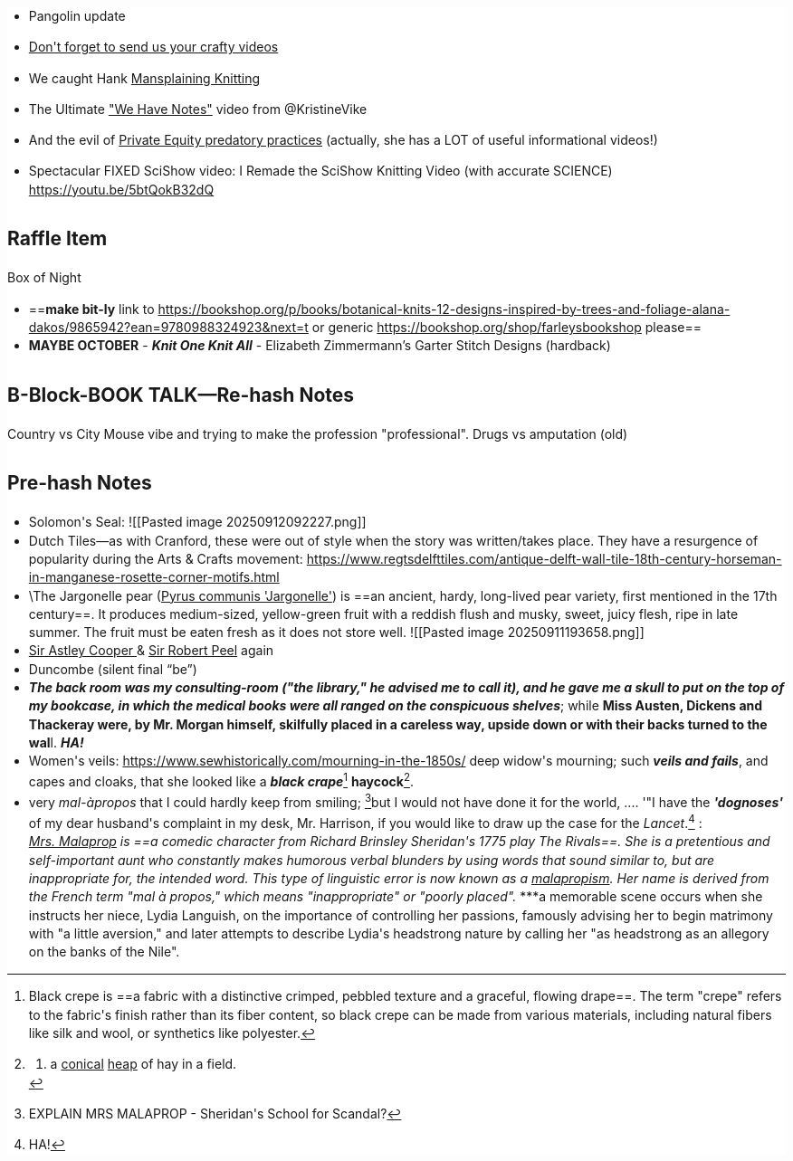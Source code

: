 - Pangolin update
 
- [Don't forget to send us your crafty videos](https://bit.ly/craftlit-be-crafty)
 
- We caught Hank [Mansplaining Knitting](https://youtu.be/K10O14pFCRk?si=TDmX3K6dalL_ZQV8)
- The Ultimate ["We Have Notes"](https://www.youtube.com/watch?v=wx1orbc-7MQ) video from @KristineVike
- And the evil of [Private Equity predatory practices](https://youtu.be/JYDz3D9YRyI?si=TuBO7MHUpswB6Uis) (actually, she has a LOT of useful informational videos!)
- Spectacular FIXED SciShow video: I Remade the SciShow Knitting Video (with accurate SCIENCE) https://youtu.be/5btQokB32dQ


## Raffle Item
Box of Night

- ==**make bit-ly** link to https://bookshop.org/p/books/botanical-knits-12-designs-inspired-by-trees-and-foliage-alana-dakos/9865942?ean=9780988324923&next=t or generic https://bookshop.org/shop/farleysbookshop please==
- **MAYBE OCTOBER** - ***Knit One Knit All*** - Elizabeth Zimmermann’s Garter Stitch Designs (hardback)
## B-Block-BOOK TALK—Re-hash Notes
Country vs City Mouse vibe and trying to make the profession "professional". Drugs vs amputation (old)

## Pre-hash Notes
- Solomon's Seal: ![[Pasted image 20250912092227.png]]
- Dutch Tiles—as with Cranford, these were out of style when the story was written/takes place. They have a resurgence of popularity during the Arts & Crafts movement: https://www.regtsdelfttiles.com/antique-delft-wall-tile-18th-century-horseman-in-manganese-rosette-corner-motifs.html
- \The Jargonelle pear ([Pyrus communis 'Jargonelle'](https://www.google.com/search?client=safari&sca_esv=dd1bb8bd48a3d6f2&cs=0&q=Pyrus+communis+%27Jargonelle%27&sa=X&ved=2ahUKEwjtlpb379GPAxUVKlkFHcm3C4IQxccNegQIAxAB&mstk=AUtExfC-YC82OESY1Ppo43DQqaW6g1xzf0OOdYwxsgzaRw8TkFjuU62Ip-Ar2575n2R8Qy7LhM8CwH8Pd89xjHqNH-YTNTqx8jfKayclFoR2FPIkMdkGzya_ZjipTTs5FpEZaoE&csui=3)) is ==an ancient, hardy, long-lived pear variety, first mentioned in the 17th century==. It produces medium-sized, yellow-green fruit with a reddish flush and musky, sweet, juicy flesh, ripe in late summer. The fruit must be eaten fresh as it does not store well. ![[Pasted image 20250911193658.png]]
-  [Sir Astley Cooper ](https://en.wikipedia.org/wiki/Mr._Harrison%27s_Confessions)& [Sir Robert Peel](https://en.wikipedia.org/wiki/Robert_Peel)  again
- Duncombe (silent final “be”)
-  ***The back room was my consulting-room ("the library," he advised me to call it), and he gave me a skull to put on the top of my bookcase, in which the medical books were all ranged on the conspicuous shelves***; while **Miss Austen, Dickens and Thackeray were, by Mr. Morgan himself, skilfully placed in a careless way, upside down or with their backs turned to the wal**l. ***HA!***
- Women's veils: https://www.sewhistorically.com/mourning-in-the-1850s/ deep widow's mourning; such ***veils and fails***, and capes and cloaks, that she looked like a ***black crape***[^2] **haycock**[^3].
- very _mal-àpropos_ that I could hardly keep from smiling; [^4]but I would not have done it for the world, .... '"I have the ***'dognoses'*** of my dear husband's complaint in my desk, Mr. Harrison, if you would like to draw up the case for the _Lancet_.[^5] :  *[Mrs. Malaprop](https://youtu.be/AgTOvPAjpKc?si=20k5TWjjXwZhpge7) is ==a comedic character from Richard Brinsley Sheridan's 1775 play The Rivals==. She is a pretentious and self-important aunt who constantly makes humorous verbal blunders by using words that sound similar to, but are inappropriate for, the intended word. This type of linguistic error is now known as a [malapropism](https://www.google.com/search?sca_esv=6c7f7ca6e8ee6a34&sxsrf=AE3TifM0R2IvU4j01sT_rcy1_6FNSdjRrg%3A1757683871297&q=malapropism&sa=X&sqi=2&ved=2ahUKEwi6pprWqtOPAxVfKFkFHZKMCDgQxccNegQIOhAB&mstk=AUtExfCKBwYrW1UxSUgihs0uDZIBQkkyszp0cOXMDkto2Ny1VCvILDtwPOow5HAcjHEla7aOiYsunBTJzBwdHBWdP_eaTD03VPs7-AOzOqZO-QdeY7IGurZez8hUHE2nhp6GSBGOE9TIBQZM5UQ3ebYG3-z3hjNNqfUCsSUrP4CQx63ADSoigwQEnSPWF4jiVi6PXOujth6tbVeeCqHSIDHgVug5psUe7rKvaI5SrvIEiU0Pwieyhumy3YnNqkiubHLEpMa4GOn3hEJb8jsIC08S7jyRagsP1rfrfy0jt3aZzHKOcA&csui=3). Her name is derived from the French term "mal à propos," which means "inappropriate" or "poorly placed".* ***a memorable scene occurs when she instructs her niece, Lydia Languish, on the importance of controlling her passions, famously advising her to begin matrimony with "a little aversion," and later attempts to describe Lydia's headstrong nature by calling her "as headstrong as an allegory on the banks of the Nile". 

[^1]: Jargonelle Pears - The Jargonelle pear ([Pyrus communis 'Jargonelle'](https://www.google.com/search?client=safari&sca_esv=dd1bb8bd48a3d6f2&cs=0&q=Pyrus+communis+%27Jargonelle%27&sa=X&ved=2ahUKEwjtlpb379GPAxUVKlkFHcm3C4IQxccNegQIAxAB&mstk=AUtExfC-YC82OESY1Ppo43DQqaW6g1xzf0OOdYwxsgzaRw8TkFjuU62Ip-Ar2575n2R8Qy7LhM8CwH8Pd89xjHqNH-YTNTqx8jfKayclFoR2FPIkMdkGzya_ZjipTTs5FpEZaoE&csui=3)) is ==an ancient, hardy, long-lived pear variety, first mentioned in the 17th century==. It produces medium-sized, yellow-green fruit with a reddish flush and musky, sweet, juicy flesh, ripe in late summer. The fruit must be eaten fresh as it does not store well, and the tree is a tip-bearer, meaning fruit grows on the ends of shoots, which influences its pruning and training. ![[Pasted image 20250911193658.png]]
[^2]: Black crepe is ==a fabric with a distinctive crimped, pebbled texture and a graceful, flowing drape==. The term "crepe" refers to the fabric's finish rather than its fiber content, so black crepe can be made from various materials, including natural fibers like silk and wool, or synthetics like polyester.
[^3]: 1. a [conical](https://www.google.com/search?sca_esv=dd1bb8bd48a3d6f2&sxsrf=AE3TifMEmq_wPrx43dAFQT2apEutPsScGQ:1757634209926&q=conical&si=AMgyJEsuit4gN7752H-yAHcCJWwoQOLuWSxrZPmUS9MWX3kSEg5rQ2akcXHCUrfa3paCmIu7qxrPCIMMpUSb530fzC97P5qSXVAN2CDGFR9tqkkNegwKAKY%3D&expnd=1&sa=X&ved=2ahUKEwiy_OjV8dGPAxUmkYkEHYL3NrUQyecJegQIRBAR) [heap](https://www.google.com/search?sca_esv=dd1bb8bd48a3d6f2&sxsrf=AE3TifMEmq_wPrx43dAFQT2apEutPsScGQ:1757634209926&q=heap&si=AMgyJEvmOB0NaCA9Kj-yVgOHUkxIxFrCxet1Qx-VbZgmjGOoNICFHAVJPJYYyw1uFPoy7rZbfukdl2repjzv21fk5v2dbsjd7Q%3D%3D&expnd=1&sa=X&ved=2ahUKEwiy_OjV8dGPAxUmkYkEHYL3NrUQyecJegQIRBAS) of hay in a field.
[^4]: EXPLAIN MRS MALAPROP - Sheridan's School for Scandal?
[^5]: HA!
[^6]: ”fail” is probably and anglicized “faille” or “fayle” - (medieval/French) a hanging piece of cloth, draped garment, draped shawl, etc.